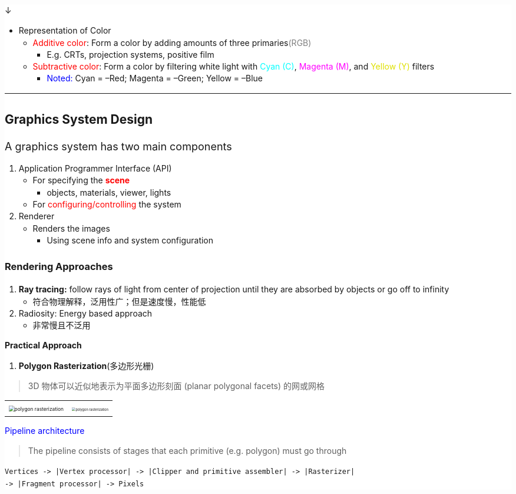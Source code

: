 ↓

- Representation of Color
	- <font color=red>Additive color</font>: Form a color by adding amounts of three primaries<font color=grey>(RGB)</font>
		- E.g. CRTs, projection systems, positive film
	- <font color=red>Subtractive color</font>: Form a color by filtering white light with <font color=cyan>Cyan (C)</font>, <font color=magenta>Magenta (M)</font>, and <font color=deyellow>Yellow (Y)</font> filters
	  - <font color=blue>Noted:</font> Cyan = –Red; Magenta = –Green; Yellow = –Blue

---

## Graphics System Design

<font size=4>A graphics system has two main components</font>

1. Application Programmer Interface (API)
	- For specifying the <font color=red><b>scene</b></font>
		- objects, materials, viewer, lights
	- For <font color=red>configuring/controlling</font> the system
2. Renderer
	- Renders the images
		- Using scene info and system configuration



### Rendering Approaches

1. **Ray tracing:** follow rays of light from center of projection until they are absorbed by objects or go off to infinity
	- 符合物理解释，泛用性广；但是速度慢，性能低
2. Radiosity: Energy based approach
	- 非常慢且不泛用

**Practical Approach**

1. <font coklor=red><b>Polygon Rasterization</b></font>(多边形光栅)

> 3D 物体可以近似地表示为平面多边形刻面 (planar polygonal facets) 的网或网格

<table>
<tr>
<td><img src="rtr3.png" alt="polygon rasterization
" style="zoom:60%"></td>
<td><img src="rtr4.png" alt="polygon rasterization
" style="zoom:40%"></td>
</tr>
</table>

<font color=blue>Pipeline architecture</font>

> The pipeline consists of stages that each primitive (e.g. polygon) must go through

```
Vertices -> |Vertex processor| -> |Clipper and primitive assembler| -> |Rasterizer| 
-> |Fragment processor| -> Pixels
```
